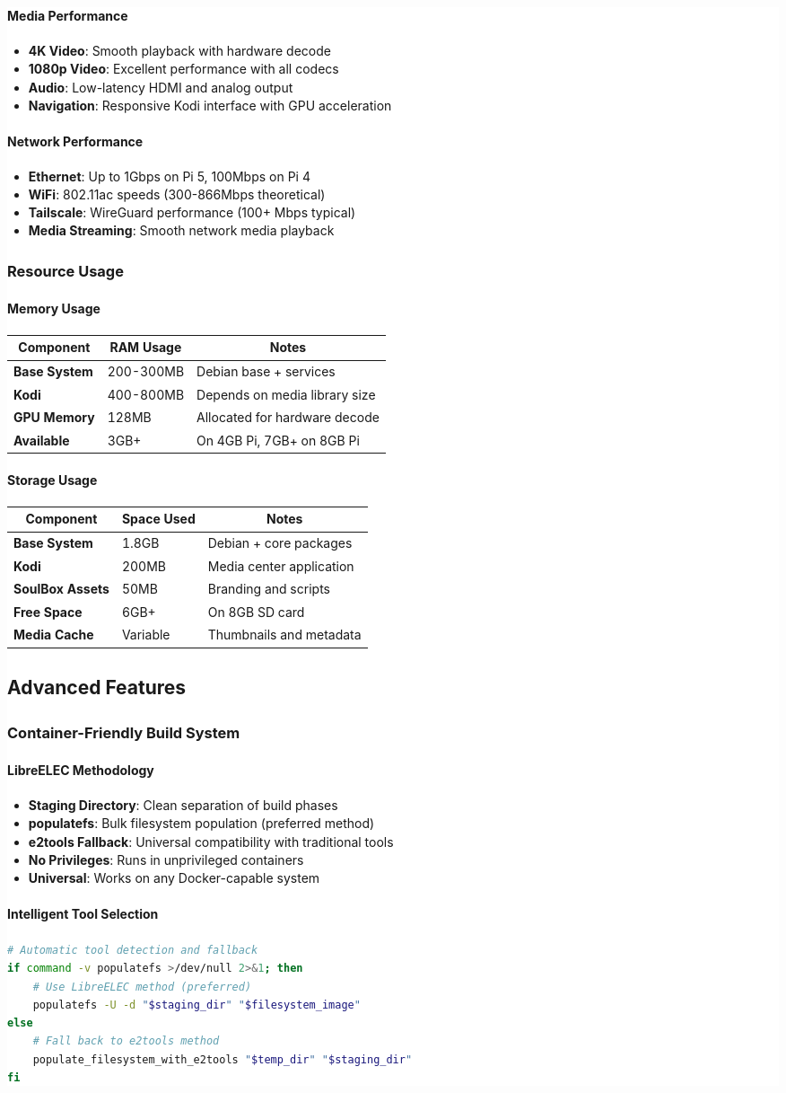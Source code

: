 #### Media Performance
- **4K Video**: Smooth playback with hardware decode
- **1080p Video**: Excellent performance with all codecs
- **Audio**: Low-latency HDMI and analog output
- **Navigation**: Responsive Kodi interface with GPU acceleration

#### Network Performance
- **Ethernet**: Up to 1Gbps on Pi 5, 100Mbps on Pi 4
- **WiFi**: 802.11ac speeds (300-866Mbps theoretical)
- **Tailscale**: WireGuard performance (100+ Mbps typical)
- **Media Streaming**: Smooth network media playback

### Resource Usage

#### Memory Usage
| Component | RAM Usage | Notes |
|-----------|-----------|-------|
| **Base System** | 200-300MB | Debian base + services |
| **Kodi** | 400-800MB | Depends on media library size |
| **GPU Memory** | 128MB | Allocated for hardware decode |
| **Available** | 3GB+ | On 4GB Pi, 7GB+ on 8GB Pi |

#### Storage Usage
| Component | Space Used | Notes |
|-----------|------------|-------|
| **Base System** | 1.8GB | Debian + core packages |
| **Kodi** | 200MB | Media center application |
| **SoulBox Assets** | 50MB | Branding and scripts |
| **Free Space** | 6GB+ | On 8GB SD card |
| **Media Cache** | Variable | Thumbnails and metadata |

## Advanced Features

### Container-Friendly Build System

#### LibreELEC Methodology
- **Staging Directory**: Clean separation of build phases
- **populatefs**: Bulk filesystem population (preferred method)
- **e2tools Fallback**: Universal compatibility with traditional tools
- **No Privileges**: Runs in unprivileged containers
- **Universal**: Works on any Docker-capable system

#### Intelligent Tool Selection
```bash
# Automatic tool detection and fallback
if command -v populatefs >/dev/null 2>&1; then
    # Use LibreELEC method (preferred)
    populatefs -U -d "$staging_dir" "$filesystem_image"
else  
    # Fall back to e2tools method
    populate_filesystem_with_e2tools "$temp_dir" "$staging_dir"
fi
```
